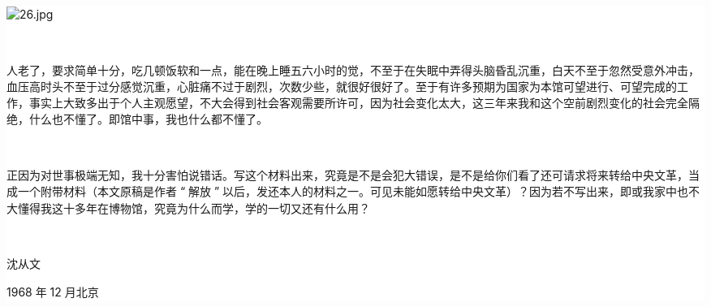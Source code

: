  </p>
 <p class="p3">
  <span class="s1">
   <img alt="26.jpg" border="0" height="275" src="/medias/contents/4807/26.jpg" width="397"/>
  </span>
 </p>
 <p class="p1">
  <span class="s1">
  </span>
  <br/>
 </p>
 <p class="p2">
  <span class="s1">
   人老了，要求简单十分，吃几顿饭软和一点，能在晚上睡五六小时的觉，不至于在失眠中弄得头脑昏乱沉重，白天不至于忽然受意外冲击，血压高时头不至于过分感觉沉重，心脏痛不过于剧烈，次数少些，就很好很好了。至于有许多预期为国家为本馆可望进行、可望完成的工作，事实上大致多出于个人主观愿望，不大会得到社会客观需要所许可，因为社会变化太大，这三年来我和这个空前剧烈变化的社会完全隔绝，什么也不懂了。即馆中事，我也什么都不懂了。
  </span>
 </p>
 <p class="p1">
  <span class="s1">
  </span>
  <br/>
 </p>
 <p class="p2">
  <span class="s1">
   正因为对世事极端无知，我十分害怕说错话。写这个材料出来，究竟是不是会犯大错误，是不是给你们看了还可请求将来转给中央文革，当成一个附带材料（本文原稿是作者
  </span>
  <span class="s2">
   “
  </span>
  <span class="s1">
   解放
  </span>
  <span class="s2">
   ”
  </span>
  <span class="s1">
   以后，发还本人的材料之一。可见未能如愿转给中央文革）？因为若不写出来，即或我家中也不大懂得我这十多年在博物馆，究竟为什么而学，学的一切又还有什么用？
  </span>
 </p>
 <p class="p1">
  <span class="s1">
  </span>
  <br/>
 </p>
 <p class="p2">
  <span class="s1">
   沈从文
  </span>
 </p>
 <p class="p3">
  <span class="s1">
   1968
  </span>
  <span class="s3">
   年
  </span>
  <span class="s1">
   12
  </span>
  <span class="s3">
   月北京
  </span>